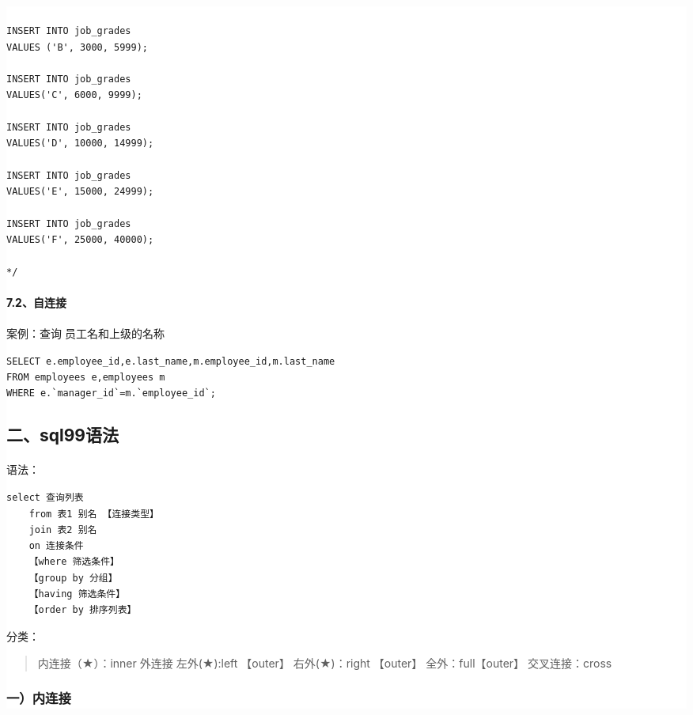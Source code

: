 ```mysql

INSERT INTO job_grades
VALUES ('B', 3000, 5999);

INSERT INTO job_grades
VALUES('C', 6000, 9999);

INSERT INTO job_grades
VALUES('D', 10000, 14999);

INSERT INTO job_grades
VALUES('E', 15000, 24999);

INSERT INTO job_grades
VALUES('F', 25000, 40000);

*/
```

#### 7.2、自连接

案例：查询 员工名和上级的名称

```mysql
SELECT e.employee_id,e.last_name,m.employee_id,m.last_name
FROM employees e,employees m
WHERE e.`manager_id`=m.`employee_id`;
```

## 二、sql99语法

语法：

```mysql
select 查询列表
	from 表1 别名 【连接类型】
	join 表2 别名 
	on 连接条件
	【where 筛选条件】
	【group by 分组】
	【having 筛选条件】
	【order by 排序列表】
```

分类：

>内连接（★）：inner
>外连接
>	左外(★):left 【outer】
>	右外(★)：right 【outer】
>	全外：full【outer】
>交叉连接：cross 

### 一）内连接
